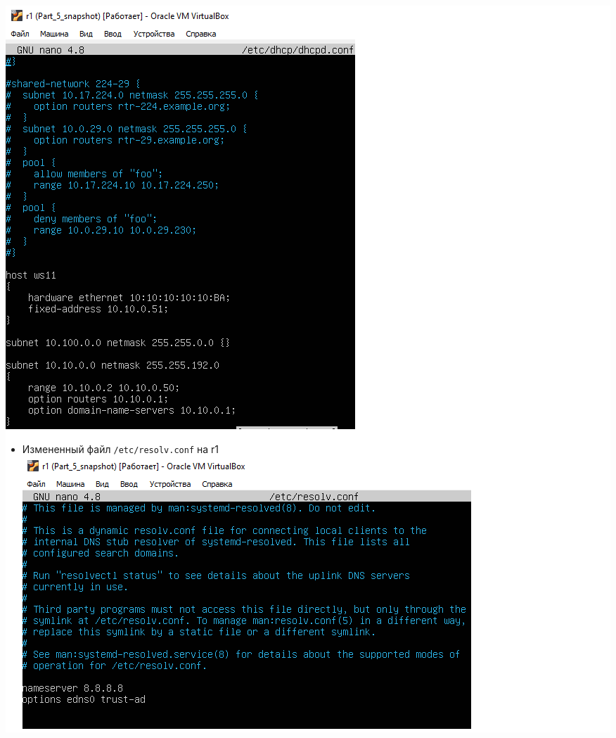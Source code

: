   ![6.4_r1_dhcp_config_change](screenshots/6.4_r1_dhcp_config_change.png)
  

* Измененный файл `/etc/resolv.conf` на r1 \
  ![6.4_r1_resolv_conf](screenshots/6.4_r1_resolv_conf.png)
  